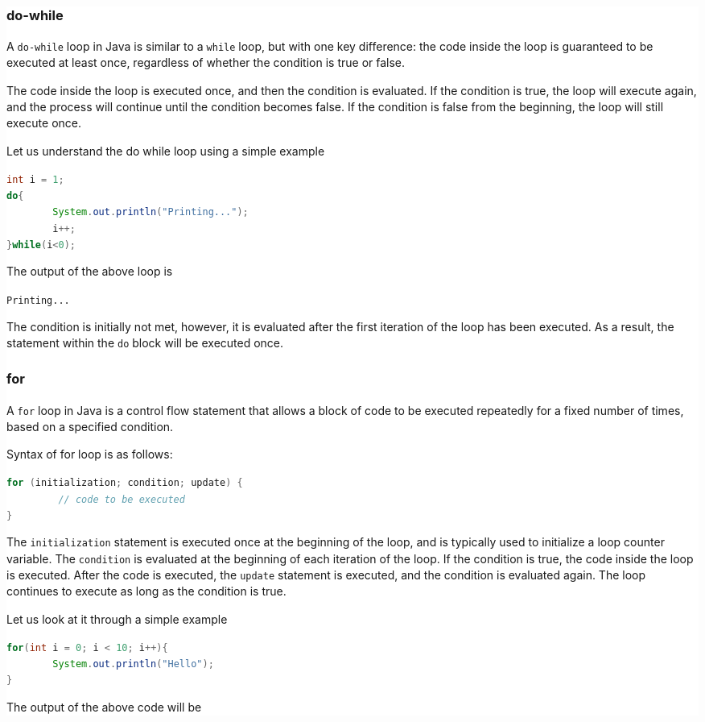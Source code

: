 ### do-while

A `do-while` loop in Java is similar to a `while` loop, but with one key difference: the code inside the loop is guaranteed to be executed at least once, regardless of whether the condition is true or false.

The code inside the loop is executed once, and then the condition is evaluated. If the condition is true, the loop will execute again, and the process will continue until the condition becomes false. If the condition is false from the beginning, the loop will still execute once.

Let us understand the do while loop using a simple example

```java
int i = 1;
do{
		System.out.println("Printing...");
		i++;
}while(i<0);
```

The output of the above loop is

```
Printing...
```

The condition is initially not met, however, it is evaluated after the first iteration of the loop has been executed. As a result, the statement within the `do` block will be executed once.

### for

A `for` loop in Java is a control flow statement that allows a block of code to be executed repeatedly for a fixed number of times, based on a specified condition.

Syntax of for loop is as follows:

```java
for (initialization; condition; update) {
 		 // code to be executed
}
```

The `initialization` statement is executed once at the beginning of the loop, and is typically used to initialize a loop counter variable. The `condition` is evaluated at the beginning of each iteration of the loop. If the condition is true, the code inside the loop is executed. After the code is executed, the `update` statement is executed, and the condition is evaluated again. The loop continues to execute as long as the condition is true.

Let us look at it through a simple example

```java
for(int i = 0; i < 10; i++){
		System.out.println("Hello");
}
```

The output of the above code will be
